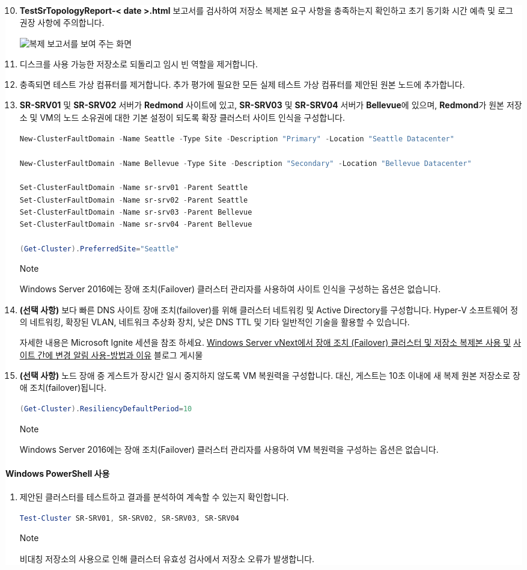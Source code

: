 10. **TestSrTopologyReport-&lt; date &gt;.html** 보고서를 검사하여 저장소 복제본 요구 사항을 충족하는지 확인하고 초기 동기화 시간 예측 및 로그 권장 사항에 주의합니다.  

      ![복제 보고서를 보여 주는 화면](./media/Stretch-Cluster-Replication-Using-Shared-Storage/SRTestSRTopologyReport.png)

11. 디스크를 사용 가능한 저장소로 되돌리고 임시 빈 역할을 제거합니다.

12. 충족되면 테스트 가상 컴퓨터를 제거합니다. 추가 평가에 필요한 모든 실제 테스트 가상 컴퓨터를 제안된 원본 노드에 추가합니다.  

13. **SR-SRV01** 및 **SR-SRV02** 서버가 **Redmond** 사이트에 있고, **SR-SRV03** 및 **SR-SRV04** 서버가 **Bellevue**에 있으며, **Redmond**가 원본 저장소 및 VM의 노드 소유권에 대한 기본 설정이 되도록 확장 클러스터 사이트 인식을 구성합니다.  

    ```PowerShell
    New-ClusterFaultDomain -Name Seattle -Type Site -Description "Primary" -Location "Seattle Datacenter"  
   
    New-ClusterFaultDomain -Name Bellevue -Type Site -Description "Secondary" -Location "Bellevue Datacenter"  
   
    Set-ClusterFaultDomain -Name sr-srv01 -Parent Seattle  
    Set-ClusterFaultDomain -Name sr-srv02 -Parent Seattle  
    Set-ClusterFaultDomain -Name sr-srv03 -Parent Bellevue  
    Set-ClusterFaultDomain -Name sr-srv04 -Parent Bellevue  

    (Get-Cluster).PreferredSite="Seattle"
    ```

    > [!NOTE]
    > Windows Server 2016에는 장애 조치(Failover) 클러스터 관리자를 사용하여 사이트 인식을 구성하는 옵션은 없습니다.  

14. **(선택 사항)** 보다 빠른 DNS 사이트 장애 조치(failover)를 위해 클러스터 네트워킹 및 Active Directory를 구성합니다. Hyper-V 소프트웨어 정의 네트워킹, 확장된 VLAN, 네트워크 추상화 장치, 낮은 DNS TTL 및 기타 일반적인 기술을 활용할 수 있습니다.

    자세한 내용은 Microsoft Ignite 세션을 참조 하세요. [Windows Server vNext에서 장애 조치 (Failover) 클러스터 및 저장소 복제본 사용 및](http://channel9.msdn.com/Events/Ignite/2015/BRK3487) [사이트 간에 변경 알림 사용-방법과 이유](http://blogs.technet.com/b/qzaidi/archive/2010/09/23/enable-change-notifications-between-sites-how-and-why.aspx) 블로그 게시물  

15. **(선택 사항)** 노드 장애 중 게스트가 장시간 일시 중지하지 않도록 VM 복원력을 구성합니다. 대신, 게스트는 10초 이내에 새 복제 원본 저장소로 장애 조치(failover)됩니다.  

    ```PowerShell  
    (Get-Cluster).ResiliencyDefaultPeriod=10  
    ```  

    > [!NOTE]
    >  Windows Server 2016에는 장애 조치(Failover) 클러스터 관리자를 사용하여 VM 복원력을 구성하는 옵션은 없습니다.  

#### <a name="windows-powershell-method"></a>Windows PowerShell 사용  

1. 제안된 클러스터를 테스트하고 결과를 분석하여 계속할 수 있는지 확인합니다.  

   ```PowerShell  
   Test-Cluster SR-SRV01, SR-SRV02, SR-SRV03, SR-SRV04  
   ```  

   > [!NOTE]
   >  비대칭 저장소의 사용으로 인해 클러스터 유효성 검사에서 저장소 오류가 발생합니다.  
